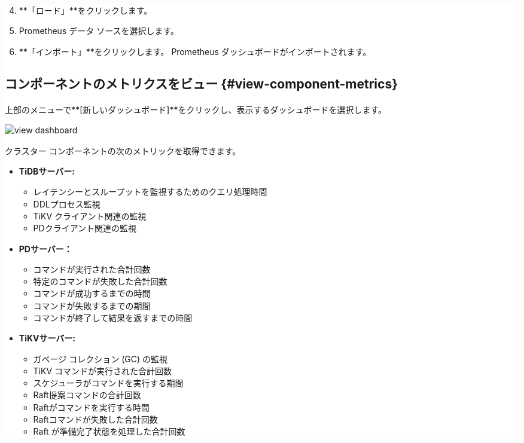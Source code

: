 4.  **「ロード」**をクリックします。

5.  Prometheus データ ソースを選択します。

6.  **「インポート」**をクリックします。 Prometheus ダッシュボードがインポートされます。

## コンポーネントのメトリクスをビュー {#view-component-metrics}

上部のメニューで**[新しいダッシュボード]**をクリックし、表示するダッシュボードを選択します。

![view dashboard](https://docs-download.pingcap.com/media/images/docs/view-dashboard.png)

クラスター コンポーネントの次のメトリックを取得できます。

-   **TiDBサーバー:**

    -   レイテンシーとスループットを監視するためのクエリ処理時間
    -   DDLプロセス監視
    -   TiKV クライアント関連の監視
    -   PDクライアント関連の監視

-   **PDサーバー：**

    -   コマンドが実行された合計回数
    -   特定のコマンドが失敗した合計回数
    -   コマンドが成功するまでの時間
    -   コマンドが失敗するまでの期間
    -   コマンドが終了して結果を返すまでの時間

-   **TiKVサーバー:**

    -   ガベージ コレクション (GC) の監視
    -   TiKV コマンドが実行された合計回数
    -   スケジューラがコマンドを実行する期間
    -   Raft提案コマンドの合計回数
    -   Raftがコマンドを実行する時間
    -   Raftコマンドが失敗した合計回数
    -   Raft が準備完了状態を処理した合計回数
